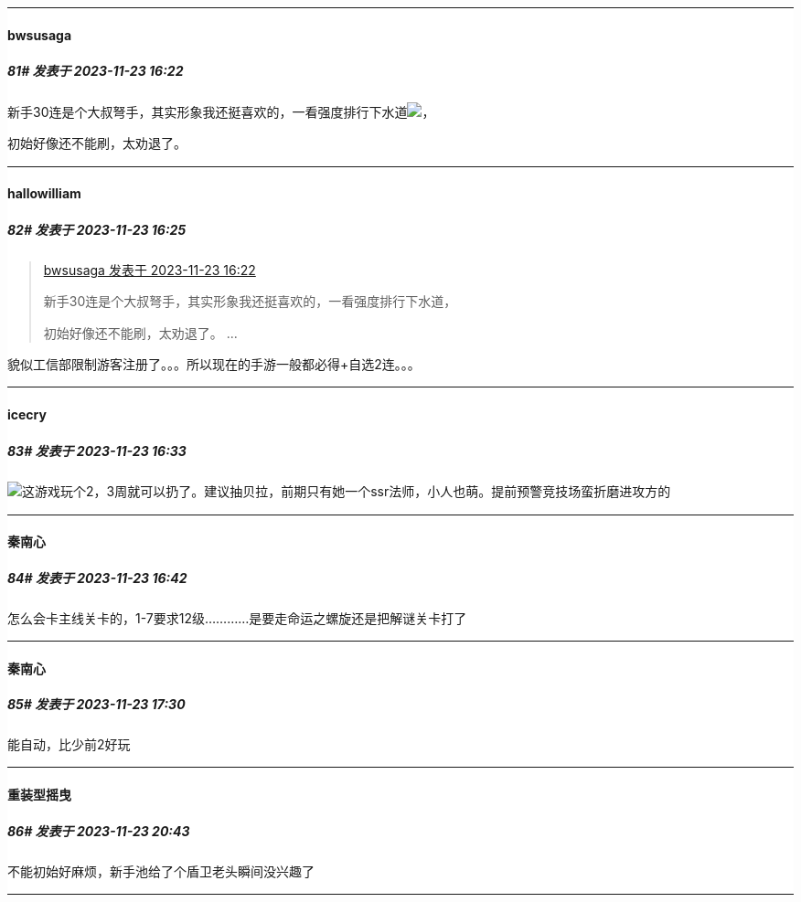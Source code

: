 
*****

####  bwsusaga  
##### 81#       发表于 2023-11-23 16:22

新手30连是个大叔弩手，其实形象我还挺喜欢的，一看强度排行下水道<img src="https://static.saraba1st.com/image/smiley/face2017/001.png" referrerpolicy="no-referrer">，

初始好像还不能刷，太劝退了。


*****

####  hallowilliam  
##### 82#       发表于 2023-11-23 16:25

<blockquote><a href="httphttps://bbs.saraba1st.com/2b/forum.php?mod=redirect&amp;goto=findpost&amp;pid=63120202&amp;ptid=2149012" target="_blank">bwsusaga 发表于 2023-11-23 16:22</a>

新手30连是个大叔弩手，其实形象我还挺喜欢的，一看强度排行下水道，

初始好像还不能刷，太劝退了。 ...</blockquote>
貌似工信部限制游客注册了。。。所以现在的手游一般都必得+自选2连。。。

*****

####  icecry  
##### 83#       发表于 2023-11-23 16:33

<img src="https://static.saraba1st.com/image/smiley/face2017/067.png" referrerpolicy="no-referrer">这游戏玩个2，3周就可以扔了。建议抽贝拉，前期只有她一个ssr法师，小人也萌。提前预警竞技场蛮折磨进攻方的


*****

####  秦南心  
##### 84#       发表于 2023-11-23 16:42

怎么会卡主线关卡的，1-7要求12级…………是要走命运之螺旋还是把解谜关卡打了


*****

####  秦南心  
##### 85#       发表于 2023-11-23 17:30

能自动，比少前2好玩


*****

####  重装型摇曳  
##### 86#       发表于 2023-11-23 20:43

不能初始好麻烦，新手池给了个盾卫老头瞬间没兴趣了


*****
